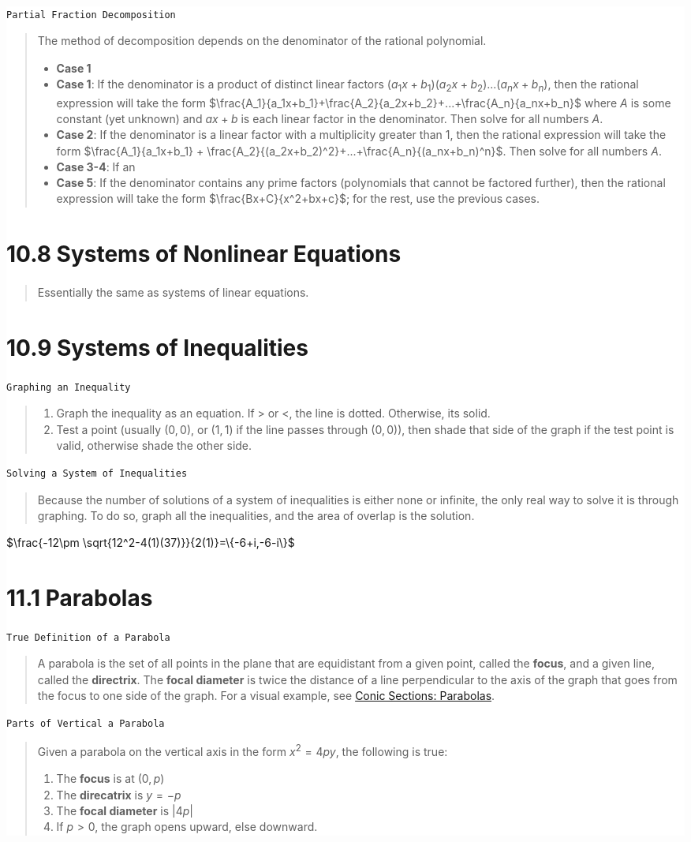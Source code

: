 `Partial Fraction Decomposition`
> The method of decomposition depends on the denominator of the rational polynomial.
> - **Case 1**
> - **Case 1**: If the denominator is a product of distinct linear factors $(a_1x+b_1)(a_2x+b_2)...(a_nx+b_n)$, then the rational expression will take the form $\frac{A_1}{a_1x+b_1}+\frac{A_2}{a_2x+b_2}+...+\frac{A_n}{a_nx+b_n}$ where $A$ is some constant (yet unknown) and $ax+b$ is each linear factor in the denominator. Then solve for all numbers $A$.
> - **Case 2**: If the denominator is a linear factor with a multiplicity greater than 1, then the rational expression will take the form $\frac{A_1}{a_1x+b_1} + \frac{A_2}{(a_2x+b_2)^2}+...+\frac{A_n}{(a_nx+b_n)^n}$. Then solve for all numbers $A$.
> - **Case 3-4**: If an
> - **Case 5**: If the denominator contains any prime factors (polynomials that cannot be factored further), then the rational expression will take the form $\frac{Bx+C}{x^2+bx+c}$; for the rest, use the previous cases.



# 10.8 Systems of Nonlinear Equations 
> Essentially the same as systems of linear equations.

# 10.9 Systems of Inequalities 

`Graphing an Inequality`
> 1. Graph the inequality as an equation. If $\gt$ or $\lt$, the line is dotted. Otherwise, its solid.
> 1. Test a point (usually $(0,0)$, or $(1,1)$ if the line passes through $(0,0)$), then shade that side of the graph if the test point is valid, otherwise shade the other side.

`Solving a System of Inequalities`
> Because the number of solutions of a system of inequalities is either none or infinite, the only real way to solve it is through graphing. To do so, graph all the inequalities, and the area of overlap is the solution.

$\frac{-12\pm \sqrt{12^2-4(1)(37)}}{2(1)}=\{-6+i,-6-i\}$

# 11.1 Parabolas 

`True Definition of a Parabola`
> A parabola is the set of all points in the plane that are equidistant from a given point, called the **focus**, and a given line, called the **directrix**. The **focal diameter** is twice the distance of a line perpendicular to the axis of the graph that goes from the focus to one side of the graph. For a visual example, see [Conic Sections: Parabolas](https://www.desmos.com/calculator/bhrvgolv9h).

`Parts of Vertical a Parabola`
> Given a parabola on the vertical axis in the form $x^2=4py$, the following is true:
> 1. The **focus** is at $(0, p)$
> 1. The **direcatrix** is $y=-p$
> 1. The **focal diameter** is $|4p|$
> 1. If $p>0$, the graph opens upward, else downward.
